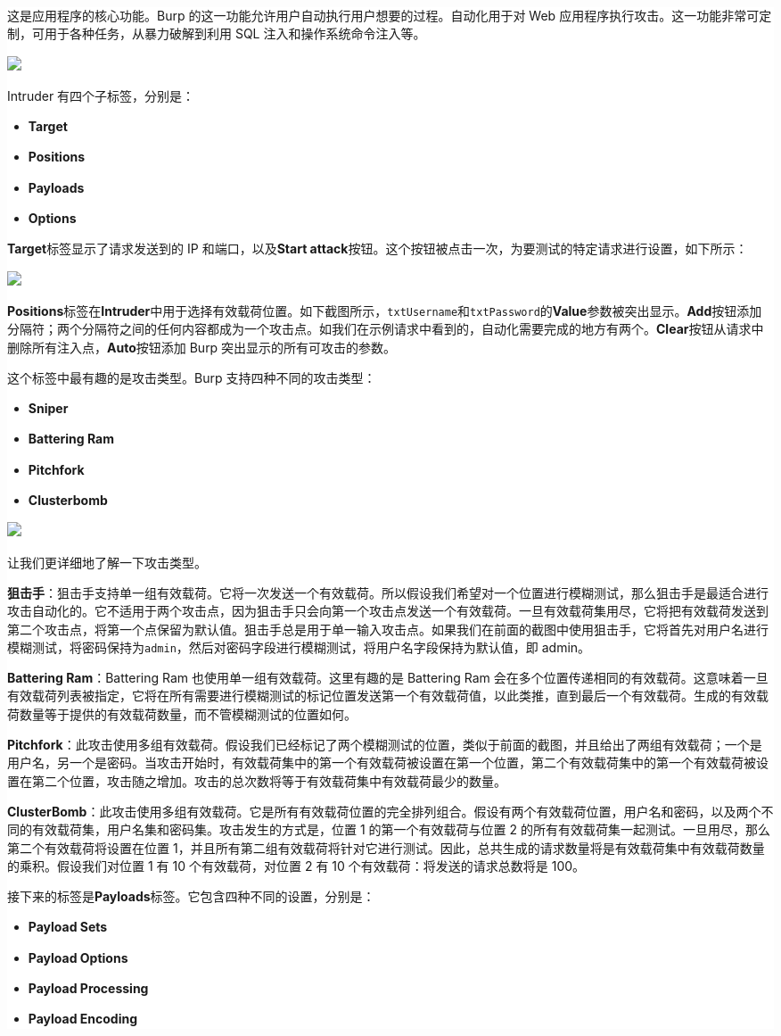 这是应用程序的核心功能。Burp 的这一功能允许用户自动执行用户想要的过程。自动化用于对 Web 应用程序执行攻击。这一功能非常可定制，可用于各种任务，从暴力破解到利用 SQL 注入和操作系统命令注入等。

![](https://github.com/OpenDocCN/freelearn-kali-zh/raw/master/docs/hsn-app-pentest-bpst/img/fca804ba-a9fd-45b2-a39b-8a5ec7df8c27.png)

Intruder 有四个子标签，分别是：

+   **Target**

+   **Positions**

+   **Payloads**

+   **Options**

**Target**标签显示了请求发送到的 IP 和端口，以及**Start attack**按钮。这个按钮被点击一次，为要测试的特定请求进行设置，如下所示：

![](https://github.com/OpenDocCN/freelearn-kali-zh/raw/master/docs/hsn-app-pentest-bpst/img/792a5c3e-116d-4000-8ff5-a1bd84416d5f.png)

**Positions**标签在**Intruder**中用于选择有效载荷位置。如下截图所示，`txtUsername`和`txtPassword`的**Value**参数被突出显示。**Add**按钮添加分隔符；两个分隔符之间的任何内容都成为一个攻击点。如我们在示例请求中看到的，自动化需要完成的地方有两个。**Clear**按钮从请求中删除所有注入点，**Auto**按钮添加 Burp 突出显示的所有可攻击的参数。

这个标签中最有趣的是攻击类型。Burp 支持四种不同的攻击类型：

+   **Sniper**

+   **Battering Ram**

+   **Pitchfork**

+   **Clusterbomb**

![](https://github.com/OpenDocCN/freelearn-kali-zh/raw/master/docs/hsn-app-pentest-bpst/img/cb690b42-67e4-4a18-be99-6a764fdb1189.png)

让我们更详细地了解一下攻击类型。

**狙击手**：狙击手支持单一组有效载荷。它将一次发送一个有效载荷。所以假设我们希望对一个位置进行模糊测试，那么狙击手是最适合进行攻击自动化的。它不适用于两个攻击点，因为狙击手只会向第一个攻击点发送一个有效载荷。一旦有效载荷集用尽，它将把有效载荷发送到第二个攻击点，将第一个点保留为默认值。狙击手总是用于单一输入攻击点。如果我们在前面的截图中使用狙击手，它将首先对用户名进行模糊测试，将密码保持为`admin`，然后对密码字段进行模糊测试，将用户名字段保持为默认值，即 admin。

**Battering Ram**：Battering Ram 也使用单一组有效载荷。这里有趣的是 Battering Ram 会在多个位置传递相同的有效载荷。这意味着一旦有效载荷列表被指定，它将在所有需要进行模糊测试的标记位置发送第一个有效载荷值，以此类推，直到最后一个有效载荷。生成的有效载荷数量等于提供的有效载荷数量，而不管模糊测试的位置如何。

**Pitchfork**：此攻击使用多组有效载荷。假设我们已经标记了两个模糊测试的位置，类似于前面的截图，并且给出了两组有效载荷；一个是用户名，另一个是密码。当攻击开始时，有效载荷集中的第一个有效载荷被设置在第一个位置，第二个有效载荷集中的第一个有效载荷被设置在第二个位置，攻击随之增加。攻击的总次数将等于有效载荷集中有效载荷最少的数量。

**ClusterBomb**：此攻击使用多组有效载荷。它是所有有效载荷位置的完全排列组合。假设有两个有效载荷位置，用户名和密码，以及两个不同的有效载荷集，用户名集和密码集。攻击发生的方式是，位置 1 的第一个有效载荷与位置 2 的所有有效载荷集一起测试。一旦用尽，那么第二个有效载荷将设置在位置 1，并且所有第二组有效载荷将针对它进行测试。因此，总共生成的请求数量将是有效载荷集中有效载荷数量的乘积。假设我们对位置 1 有 10 个有效载荷，对位置 2 有 10 个有效载荷：将发送的请求总数将是 100。

接下来的标签是**Payloads**标签。它包含四种不同的设置，分别是：

+   **Payload Sets**

+   **Payload Options**

+   **Payload Processing**

+   **Payload Encoding**

